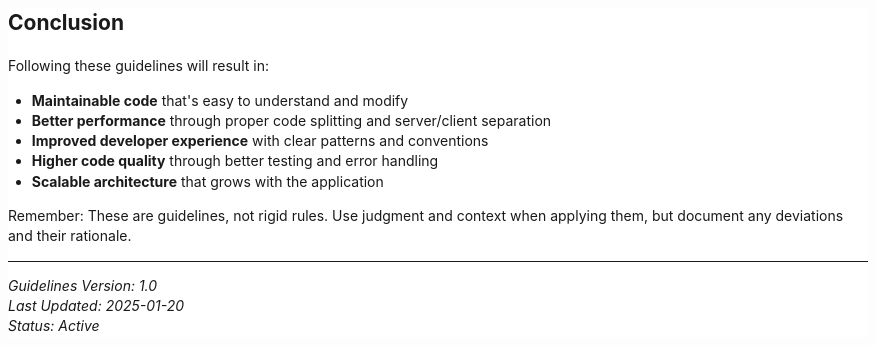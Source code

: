 ## Conclusion

Following these guidelines will result in:

- **Maintainable code** that's easy to understand and modify
- **Better performance** through proper code splitting and server/client separation
- **Improved developer experience** with clear patterns and conventions
- **Higher code quality** through better testing and error handling
- **Scalable architecture** that grows with the application

Remember: These are guidelines, not rigid rules. Use judgment and context when applying them, but document any deviations and their rationale.

---

*Guidelines Version: 1.0*  
*Last Updated: 2025-01-20*  
*Status: Active*